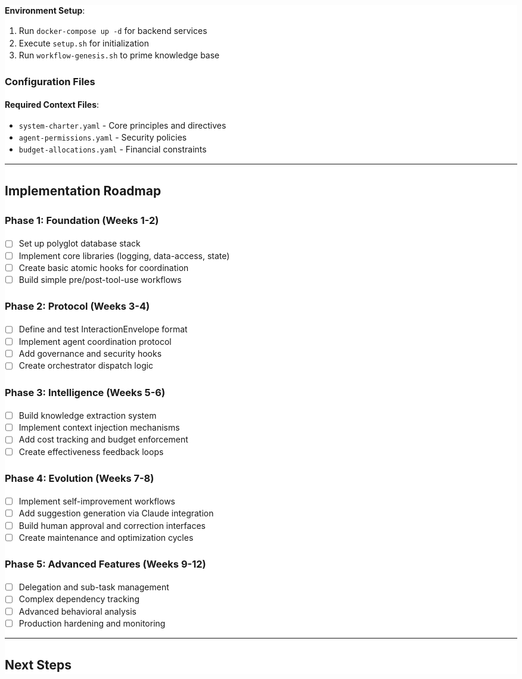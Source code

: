 **Environment Setup**:
1. Run `docker-compose up -d` for backend services
2. Execute `setup.sh` for initialization
3. Run `workflow-genesis.sh` to prime knowledge base

### Configuration Files

**Required Context Files**:
- `system-charter.yaml` - Core principles and directives
- `agent-permissions.yaml` - Security policies
- `budget-allocations.yaml` - Financial constraints

---

## Implementation Roadmap

### Phase 1: Foundation (Weeks 1-2)
- [ ] Set up polyglot database stack
- [ ] Implement core libraries (logging, data-access, state)
- [ ] Create basic atomic hooks for coordination
- [ ] Build simple pre/post-tool-use workflows

### Phase 2: Protocol (Weeks 3-4)  
- [ ] Define and test InteractionEnvelope format
- [ ] Implement agent coordination protocol
- [ ] Add governance and security hooks
- [ ] Create orchestrator dispatch logic

### Phase 3: Intelligence (Weeks 5-6)
- [ ] Build knowledge extraction system
- [ ] Implement context injection mechanisms
- [ ] Add cost tracking and budget enforcement
- [ ] Create effectiveness feedback loops

### Phase 4: Evolution (Weeks 7-8)
- [ ] Implement self-improvement workflows
- [ ] Add suggestion generation via Claude integration
- [ ] Build human approval and correction interfaces
- [ ] Create maintenance and optimization cycles

### Phase 5: Advanced Features (Weeks 9-12)
- [ ] Delegation and sub-task management
- [ ] Complex dependency tracking
- [ ] Advanced behavioral analysis
- [ ] Production hardening and monitoring

---

## Next Steps
